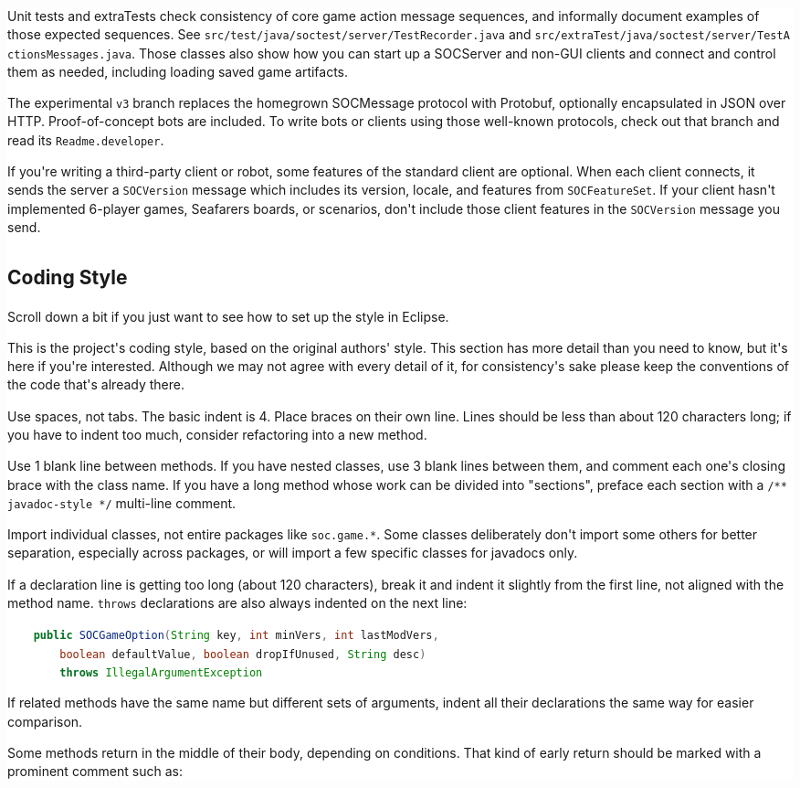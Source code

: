 Unit tests and extraTests check consistency of core game action message
sequences, and informally document examples of those expected sequences.
See `src/test/java/soctest/server/TestRecorder.java` and
`src/extraTest/java/soctest/server/TestActionsMessages.java`.
Those classes also show how you can start up a SOCServer and non-GUI clients
and connect and control them as needed, including loading saved game artifacts.

The experimental `v3` branch replaces the homegrown SOCMessage protocol with
Protobuf, optionally encapsulated in JSON over HTTP. Proof-of-concept bots
are included. To write bots or clients using those well-known protocols,
check out that branch and read its `Readme.developer`.

If you're writing a third-party client or robot, some features of the standard
client are optional. When each client connects, it sends the server a
`SOCVersion` message which includes its version, locale, and features from
`SOCFeatureSet`. If your client hasn't implemented 6-player games, Seafarers
boards, or scenarios, don't include those client features in the `SOCVersion`
message you send.


## Coding Style

Scroll down a bit if you just want to see how to set up the style in Eclipse.

This is the project's coding style, based on the original authors' style.
This section has more detail than you need to know, but it's here if you're
interested. Although we may not agree with every detail of it, for consistency's
sake please keep the conventions of the code that's already there.

Use spaces, not tabs.  The basic indent is 4.  Place braces on their own line.
Lines should be less than about 120 characters long; if you have to indent too
much, consider refactoring into a new method.

Use 1 blank line between methods.  If you have nested classes, use 3 blank lines
between them, and comment each one's closing brace with the class name. If you
have a long method whose work can be divided into "sections", preface each
section with a `/** javadoc-style */` multi-line comment.

Import individual classes, not entire packages like `soc.game.*`. Some classes
deliberately don't import some others for better separation, especially across
packages, or will import a few specific classes for javadocs only.

If a declaration line is getting too long (about 120 characters), break it and
indent it slightly from the first line, not aligned with the method name. `throws`
declarations are also always indented on the next line:

``` java
    public SOCGameOption(String key, int minVers, int lastModVers,
        boolean defaultValue, boolean dropIfUnused, String desc)
        throws IllegalArgumentException
```

If related methods have the same name but different sets of arguments, indent
all their declarations the same way for easier comparison.

Some methods return in the middle of their body, depending on conditions.
That kind of early return should be marked with a prominent comment such as:

